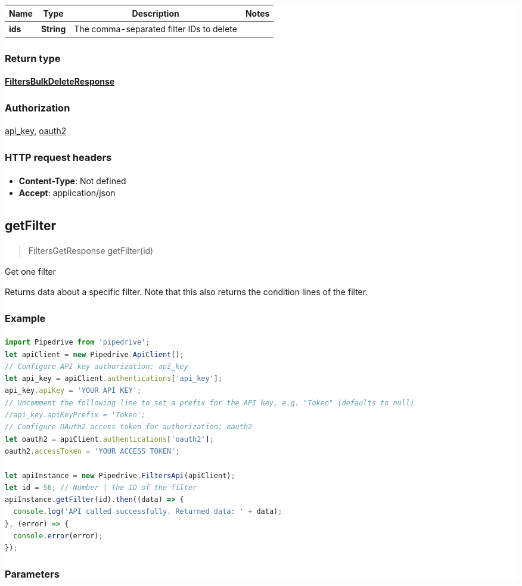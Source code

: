 Name | Type | Description  | Notes
------------- | ------------- | ------------- | -------------
 **ids** | **String**| The comma-separated filter IDs to delete | 

### Return type

[**FiltersBulkDeleteResponse**](FiltersBulkDeleteResponse.md)

### Authorization

[api_key](../README.md#api_key), [oauth2](../README.md#oauth2)

### HTTP request headers

- **Content-Type**: Not defined
- **Accept**: application/json


## getFilter

> FiltersGetResponse getFilter(id)

Get one filter

Returns data about a specific filter. Note that this also returns the condition lines of the filter.

### Example

```javascript
import Pipedrive from 'pipedrive';
let apiClient = new Pipedrive.ApiClient();
// Configure API key authorization: api_key
let api_key = apiClient.authentications['api_key'];
api_key.apiKey = 'YOUR API KEY';
// Uncomment the following line to set a prefix for the API key, e.g. "Token" (defaults to null)
//api_key.apiKeyPrefix = 'Token';
// Configure OAuth2 access token for authorization: oauth2
let oauth2 = apiClient.authentications['oauth2'];
oauth2.accessToken = 'YOUR ACCESS TOKEN';

let apiInstance = new Pipedrive.FiltersApi(apiClient);
let id = 56; // Number | The ID of the filter
apiInstance.getFilter(id).then((data) => {
  console.log('API called successfully. Returned data: ' + data);
}, (error) => {
  console.error(error);
});

```

### Parameters

